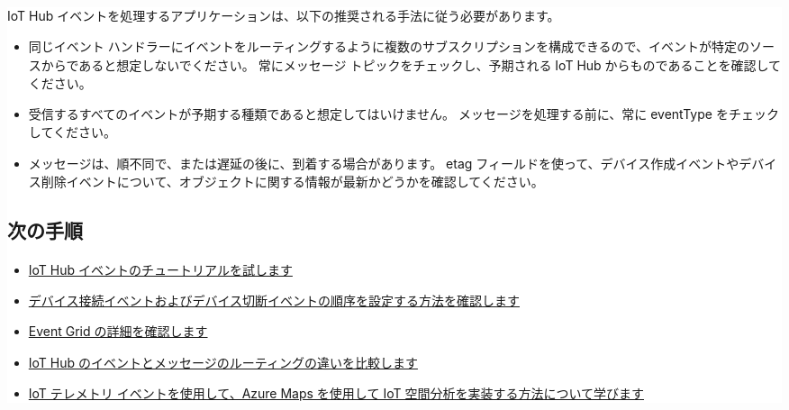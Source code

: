 IoT Hub イベントを処理するアプリケーションは、以下の推奨される手法に従う必要があります。

* 同じイベント ハンドラーにイベントをルーティングするように複数のサブスクリプションを構成できるので、イベントが特定のソースからであると想定しないでください。 常にメッセージ トピックをチェックし、予期される IoT Hub からものであることを確認してください。

* 受信するすべてのイベントが予期する種類であると想定してはいけません。 メッセージを処理する前に、常に eventType をチェックしてください。

* メッセージは、順不同で、または遅延の後に、到着する場合があります。 etag フィールドを使って、デバイス作成イベントやデバイス削除イベントについて、オブジェクトに関する情報が最新かどうかを確認してください。

## <a name="next-steps"></a>次の手順

* [IoT Hub イベントのチュートリアルを試します](../event-grid/publish-iot-hub-events-to-logic-apps.md)

* [デバイス接続イベントおよびデバイス切断イベントの順序を設定する方法を確認します](iot-hub-how-to-order-connection-state-events.md)

* [Event Grid の詳細を確認します](../event-grid/overview.md)

* [IoT Hub のイベントとメッセージのルーティングの違いを比較します](iot-hub-event-grid-routing-comparison.md)

* [IoT テレメトリ イベントを使用して、Azure Maps を使用して IoT 空間分析を実装する方法について学びます](../azure-maps/tutorial-iot-hub-maps.md#create-an-azure-function-and-add-an-event-grid-subscription)
